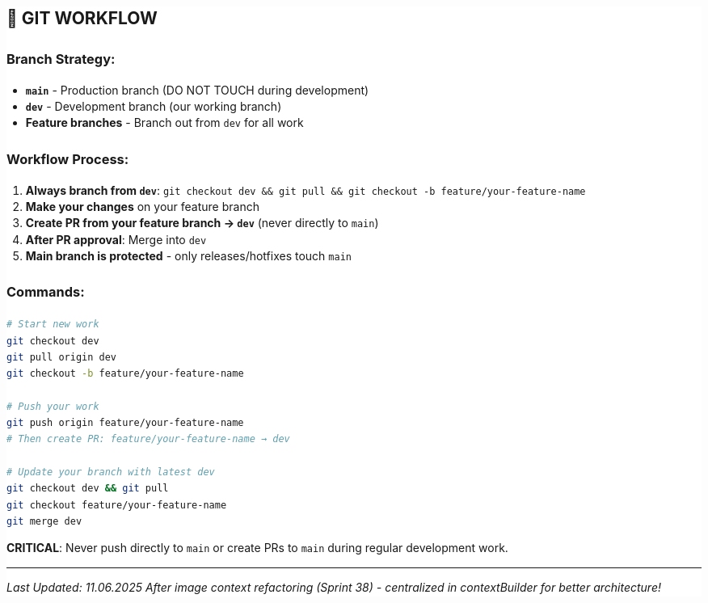 ## 🌿 GIT WORKFLOW

### Branch Strategy:
- **`main`** - Production branch (DO NOT TOUCH during development)
- **`dev`** - Development branch (our working branch)
- **Feature branches** - Branch out from `dev` for all work

### Workflow Process:
1. **Always branch from `dev`**: `git checkout dev && git pull && git checkout -b feature/your-feature-name`
2. **Make your changes** on your feature branch
3. **Create PR from your feature branch → `dev`** (never directly to `main`)
4. **After PR approval**: Merge into `dev`
5. **Main branch is protected** - only releases/hotfixes touch `main`

### Commands:
```bash
# Start new work
git checkout dev
git pull origin dev
git checkout -b feature/your-feature-name

# Push your work
git push origin feature/your-feature-name
# Then create PR: feature/your-feature-name → dev

# Update your branch with latest dev
git checkout dev && git pull
git checkout feature/your-feature-name
git merge dev
```

**CRITICAL**: Never push directly to `main` or create PRs to `main` during regular development work.

---

*Last Updated: 11.06.2025 After image context refactoring (Sprint 38) - centralized in contextBuilder for better architecture!*